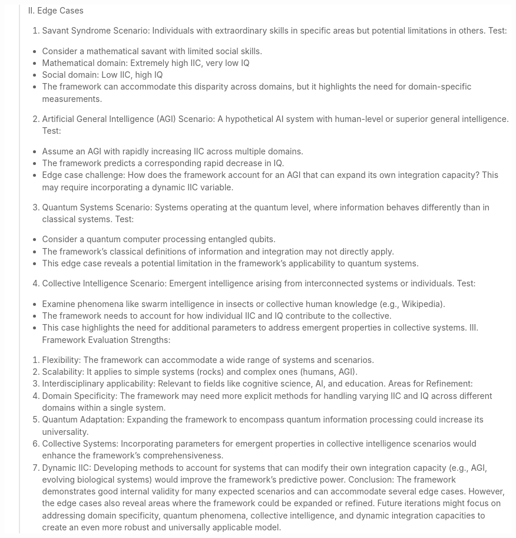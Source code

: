 > II. Edge Cases
> 1. Savant Syndrome
> Scenario: Individuals with extraordinary skills in specific areas but potential limitations in others.
> Test:
> - Consider a mathematical savant with limited social skills.
> - Mathematical domain: Extremely high IIC, very low IQ
> - Social domain: Low IIC, high IQ
> - The framework can accommodate this disparity across domains, but it highlights the need for domain-specific measurements.
> 2. Artificial General Intelligence (AGI)
> Scenario: A hypothetical AI system with human-level or superior general intelligence.
> Test:
> - Assume an AGI with rapidly increasing IIC across multiple domains.
> - The framework predicts a corresponding rapid decrease in IQ.
> - Edge case challenge: How does the framework account for an AGI that can expand its own integration capacity? This may require incorporating a dynamic IIC variable.
> 3. Quantum Systems
> Scenario: Systems operating at the quantum level, where information behaves differently than in classical systems.
> Test:
> - Consider a quantum computer processing entangled qubits.
> - The framework’s classical definitions of information and integration may not directly apply.
> - This edge case reveals a potential limitation in the framework’s applicability to quantum systems.
> 4. Collective Intelligence
> Scenario: Emergent intelligence arising from interconnected systems or individuals.
> Test:
> - Examine phenomena like swarm intelligence in insects or collective human knowledge (e.g., Wikipedia).
> - The framework needs to account for how individual IIC and IQ contribute to the collective.
> - This case highlights the need for additional parameters to address emergent properties in collective systems.
> III. Framework Evaluation
> Strengths:
> 1. Flexibility: The framework can accommodate a wide range of systems and scenarios.
> 2. Scalability: It applies to simple systems (rocks) and complex ones (humans, AGI).
> 3. Interdisciplinary applicability: Relevant to fields like cognitive science, AI, and education.
> Areas for Refinement:
> 1. Domain Specificity: The framework may need more explicit methods for handling varying IIC and IQ across different domains within a single system.
> 2. Quantum Adaptation: Expanding the framework to encompass quantum information processing could increase its universality.
> 3. Collective Systems: Incorporating parameters for emergent properties in collective intelligence scenarios would enhance the framework’s comprehensiveness.
> 4. Dynamic IIC: Developing methods to account for systems that can modify their own integration capacity (e.g., AGI, evolving biological systems) would improve the framework’s predictive power.
> Conclusion:
> The framework demonstrates good internal validity for many expected scenarios and can accommodate several edge cases. However, the edge cases also reveal areas where the framework could be expanded or refined. Future iterations might focus on addressing domain specificity, quantum phenomena, collective intelligence, and dynamic integration capacities to create an even more robust and universally applicable model.
